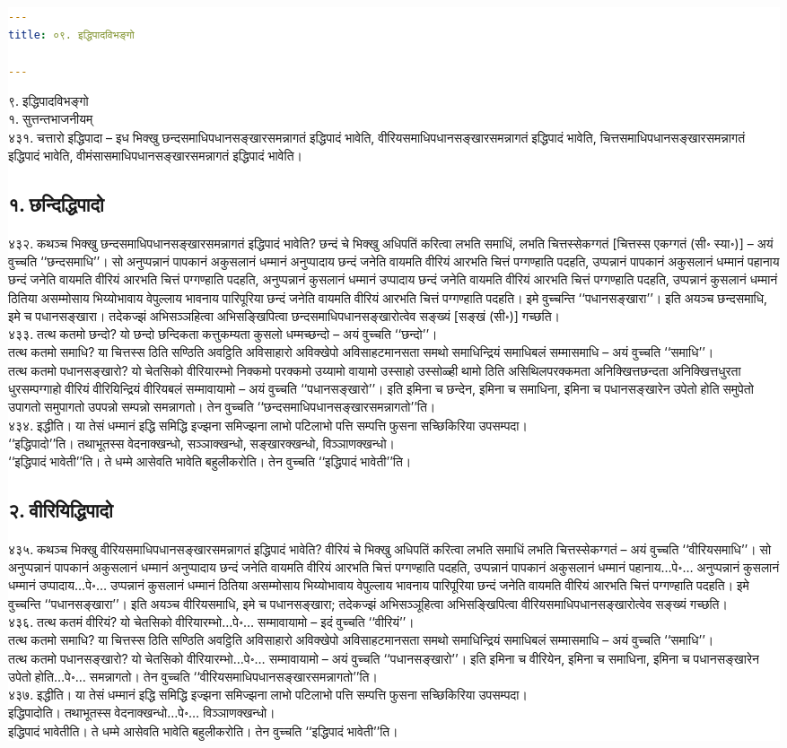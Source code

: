 ```yaml
---
title: ०९. इद्धिपादविभङ्गो

---
```

९. इद्धिपादविभङ्गो  
१. सुत्तन्तभाजनीयम्  
४३१. चत्तारो इद्धिपादा – इध भिक्खु छन्दसमाधिपधानसङ्खारसमन्नागतं इद्धिपादं भावेति, वीरियसमाधिपधानसङ्खारसमन्नागतं इद्धिपादं भावेति, चित्तसमाधिपधानसङ्खारसमन्नागतं इद्धिपादं भावेति, वीमंसासमाधिपधानसङ्खारसमन्नागतं इद्धिपादं भावेति।  


## १. छन्दिद्धिपादो

४३२. कथञ्च भिक्खु छन्दसमाधिपधानसङ्खारसमन्नागतं इद्धिपादं भावेति? छन्दं चे भिक्खु अधिपतिं करित्वा लभति समाधिं, लभति चित्तस्सेकग्गतं [चित्तस्स एकग्गतं (सी॰ स्या॰)] – अयं वुच्चति ‘‘छन्दसमाधि’’। सो अनुप्पन्नानं पापकानं अकुसलानं धम्मानं अनुप्पादाय छन्दं जनेति वायमति वीरियं आरभति चित्तं पग्गण्हाति पदहति, उप्पन्नानं पापकानं अकुसलानं धम्मानं पहानाय छन्दं जनेति वायमति वीरियं आरभति चित्तं पग्गण्हाति पदहति, अनुप्पन्नानं कुसलानं धम्मानं उप्पादाय छन्दं जनेति वायमति वीरियं आरभति चित्तं पग्गण्हाति पदहति, उप्पन्नानं कुसलानं धम्मानं ठितिया असम्मोसाय भिय्योभावाय वेपुल्लाय भावनाय पारिपूरिया छन्दं जनेति वायमति वीरियं आरभति चित्तं पग्गण्हाति पदहति। इमे वुच्चन्ति ‘‘पधानसङ्खारा’’। इति अयञ्च छन्दसमाधि, इमे च पधानसङ्खारा। तदेकज्झं अभिसञ्ञहित्वा अभिसङ्खिपित्वा छन्दसमाधिपधानसङ्खारोत्वेव सङ्ख्यं [सङ्खं (सी॰)] गच्छति।  
४३३. तत्थ कतमो छन्दो? यो छन्दो छन्दिकता कत्तुकम्यता कुसलो धम्मच्छन्दो – अयं वुच्चति ‘‘छन्दो’’।  
तत्थ कतमो समाधि? या चित्तस्स ठिति सण्ठिति अवट्ठिति अविसाहारो अविक्खेपो अविसाहटमानसता समथो समाधिन्द्रियं समाधिबलं सम्मासमाधि – अयं वुच्चति ‘‘समाधि’’।  
तत्थ कतमो पधानसङ्खारो? यो चेतसिको वीरियारम्भो निक्कमो परक्कमो उय्यामो वायामो उस्साहो उस्सोळ्ही थामो ठिति असिथिलपरक्कमता अनिक्खित्तछन्दता अनिक्खित्तधुरता धुरसम्पग्गाहो वीरियं वीरियिन्द्रियं वीरियबलं सम्मावायामो – अयं वुच्चति ‘‘पधानसङ्खारो’’। इति इमिना च छन्देन, इमिना च समाधिना, इमिना च पधानसङ्खारेन उपेतो होति समुपेतो उपागतो समुपागतो उपपन्नो सम्पन्नो समन्नागतो। तेन वुच्चति ‘‘छन्दसमाधिपधानसङ्खारसमन्नागतो’’ति।  
४३४. इद्धीति। या तेसं धम्मानं इद्धि समिद्धि इज्झना समिज्झना लाभो पटिलाभो पत्ति सम्पत्ति फुसना सच्छिकिरिया उपसम्पदा।  
‘‘इद्धिपादो’’ति। तथाभूतस्स वेदनाक्खन्धो, सञ्ञाक्खन्धो, सङ्खारक्खन्धो, विञ्ञाणक्खन्धो।  
‘‘इद्धिपादं भावेती’’ति। ते धम्मे आसेवति भावेति बहुलीकरोति। तेन वुच्चति ‘‘इद्धिपादं भावेती’’ति।  


## २. वीरियिद्धिपादो

४३५. कथञ्च भिक्खु वीरियसमाधिपधानसङ्खारसमन्नागतं इद्धिपादं भावेति? वीरियं चे भिक्खु अधिपतिं करित्वा लभति समाधिं लभति चित्तस्सेकग्गतं – अयं वुच्चति ‘‘वीरियसमाधि’’। सो अनुप्पन्नानं पापकानं अकुसलानं धम्मानं अनुप्पादाय छन्दं जनेति वायमति वीरियं आरभति चित्तं पग्गण्हाति पदहति, उप्पन्नानं पापकानं अकुसलानं धम्मानं पहानाय…पे॰… अनुप्पन्नानं कुसलानं धम्मानं उप्पादाय…पे॰… उप्पन्नानं कुसलानं धम्मानं ठितिया असम्मोसाय भिय्योभावाय वेपुल्लाय भावनाय पारिपूरिया छन्दं जनेति वायमति वीरियं आरभति चित्तं पग्गण्हाति पदहति। इमे वुच्चन्ति ‘‘पधानसङ्खारा’’। इति अयञ्च वीरियसमाधि, इमे च पधानसङ्खारा; तदेकज्झं अभिसञ्ञूहित्वा अभिसङ्खिपित्वा वीरियसमाधिपधानसङ्खारोत्वेव सङ्ख्यं गच्छति।  
४३६. तत्थ कतमं वीरियं? यो चेतसिको वीरियारम्भो…पे॰… सम्मावायामो – इदं वुच्चति ‘‘वीरियं’’।  
तत्थ कतमो समाधि? या चित्तस्स ठिति सण्ठिति अवट्ठिति अविसाहारो अविक्खेपो अविसाहटमानसता समथो समाधिन्द्रियं समाधिबलं सम्मासमाधि – अयं वुच्चति ‘‘समाधि’’।  
तत्थ कतमो पधानसङ्खारो? यो चेतसिको वीरियारम्भो…पे॰… सम्मावायामो – अयं वुच्चति ‘‘पधानसङ्खारो’’। इति इमिना च वीरियेन, इमिना च समाधिना, इमिना च पधानसङ्खारेन उपेतो होति…पे॰… समन्नागतो। तेन वुच्चति ‘‘वीरियसमाधिपधानसङ्खारसमन्नागतो’’ति।  
४३७. इद्धीति। या तेसं धम्मानं इद्धि समिद्धि इज्झना समिज्झना लाभो पटिलाभो पत्ति सम्पत्ति फुसना सच्छिकिरिया उपसम्पदा।  
इद्धिपादोति। तथाभूतस्स वेदनाक्खन्धो…पे॰… विञ्ञाणक्खन्धो।  
इद्धिपादं भावेतीति। ते धम्मे आसेवति भावेति बहुलीकरोति। तेन वुच्चति ‘‘इद्धिपादं भावेती’’ति।  
